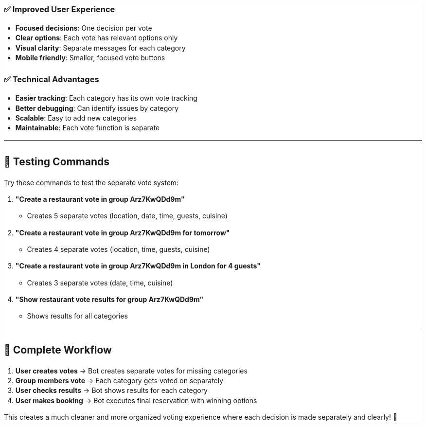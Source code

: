 ### **✅ Improved User Experience**

- **Focused decisions**: One decision per vote
- **Clear options**: Each vote has relevant options only
- **Visual clarity**: Separate messages for each category
- **Mobile friendly**: Smaller, focused vote buttons

### **✅ Technical Advantages**

- **Easier tracking**: Each category has its own vote tracking
- **Better debugging**: Can identify issues by category
- **Scalable**: Easy to add new categories
- **Maintainable**: Each vote function is separate

---

## 🧪 **Testing Commands**

Try these commands to test the separate vote system:

1. **"Create a restaurant vote in group Arz7KwQDd9m"**

   - Creates 5 separate votes (location, date, time, guests, cuisine)

2. **"Create a restaurant vote in group Arz7KwQDd9m for tomorrow"**

   - Creates 4 separate votes (location, time, guests, cuisine)

3. **"Create a restaurant vote in group Arz7KwQDd9m in London for 4 guests"**

   - Creates 3 separate votes (date, time, cuisine)

4. **"Show restaurant vote results for group Arz7KwQDd9m"**
   - Shows results for all categories

---

## 🔄 **Complete Workflow**

1. **User creates votes** → Bot creates separate votes for missing categories
2. **Group members vote** → Each category gets voted on separately
3. **User checks results** → Bot shows results for each category
4. **User makes booking** → Bot executes final reservation with winning options

This creates a much cleaner and more organized voting experience where each decision is made separately and clearly! 🎉
